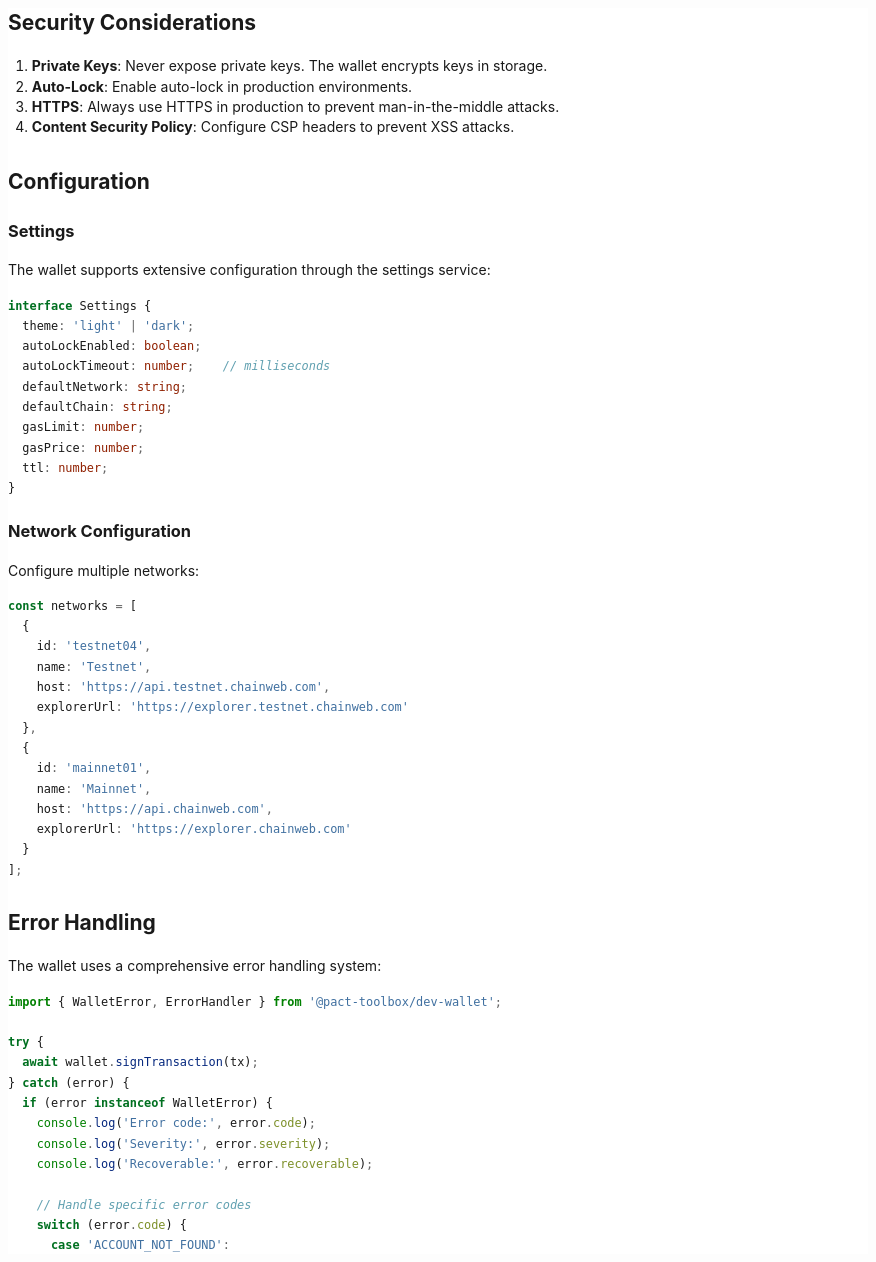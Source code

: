 ## Security Considerations

1. **Private Keys**: Never expose private keys. The wallet encrypts keys in storage.
2. **Auto-Lock**: Enable auto-lock in production environments.
3. **HTTPS**: Always use HTTPS in production to prevent man-in-the-middle attacks.
4. **Content Security Policy**: Configure CSP headers to prevent XSS attacks.

## Configuration

### Settings

The wallet supports extensive configuration through the settings service:

```typescript
interface Settings {
  theme: 'light' | 'dark';
  autoLockEnabled: boolean;
  autoLockTimeout: number;    // milliseconds
  defaultNetwork: string;
  defaultChain: string;
  gasLimit: number;
  gasPrice: number;
  ttl: number;
}
```

### Network Configuration

Configure multiple networks:

```typescript
const networks = [
  {
    id: 'testnet04',
    name: 'Testnet',
    host: 'https://api.testnet.chainweb.com',
    explorerUrl: 'https://explorer.testnet.chainweb.com'
  },
  {
    id: 'mainnet01',
    name: 'Mainnet',
    host: 'https://api.chainweb.com',
    explorerUrl: 'https://explorer.chainweb.com'
  }
];
```

## Error Handling

The wallet uses a comprehensive error handling system:

```typescript
import { WalletError, ErrorHandler } from '@pact-toolbox/dev-wallet';

try {
  await wallet.signTransaction(tx);
} catch (error) {
  if (error instanceof WalletError) {
    console.log('Error code:', error.code);
    console.log('Severity:', error.severity);
    console.log('Recoverable:', error.recoverable);
    
    // Handle specific error codes
    switch (error.code) {
      case 'ACCOUNT_NOT_FOUND':
```